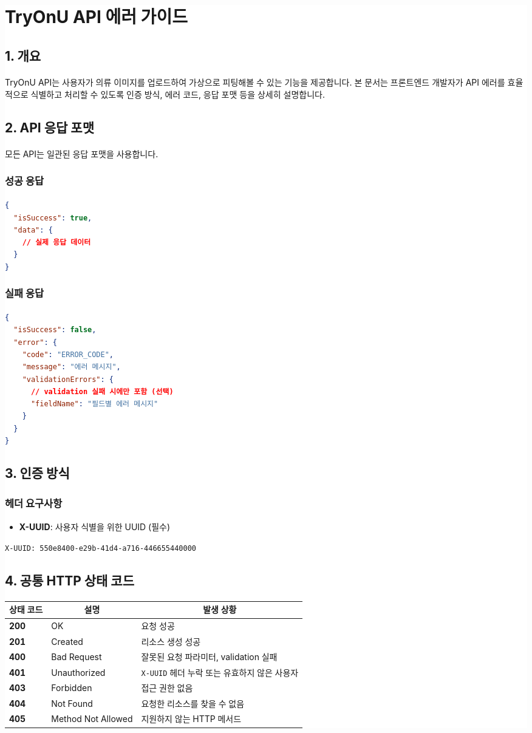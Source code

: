 # TryOnU API 에러 가이드

## 1. 개요

TryOnU API는 사용자가 의류 이미지를 업로드하여 가상으로 피팅해볼 수 있는 기능을 제공합니다. 본 문서는 프론트엔드 개발자가 API 에러를 효율적으로 식별하고 처리할 수 있도록 인증 방식, 에러 코드, 응답 포맷 등을 상세히 설명합니다.

## 2. API 응답 포맷

모든 API는 일관된 응답 포맷을 사용합니다.

### 성공 응답

```json
{
  "isSuccess": true,
  "data": {
    // 실제 응답 데이터
  }
}
```

### 실패 응답

```json
{
  "isSuccess": false,
  "error": {
    "code": "ERROR_CODE",
    "message": "에러 메시지",
    "validationErrors": {
      // validation 실패 시에만 포함 (선택)
      "fieldName": "필드별 에러 메시지"
    }
  }
}
```

## 3. 인증 방식

### 헤더 요구사항
- **X-UUID**: 사용자 식별을 위한 UUID (필수)

```http
X-UUID: 550e8400-e29b-41d4-a716-446655440000
```

## 4. 공통 HTTP 상태 코드

| 상태 코드 | 설명 | 발생 상황 |
|-----------|------|-----------|
| **200** | OK | 요청 성공 |
| **201** | Created | 리소스 생성 성공 |
| **400** | Bad Request | 잘못된 요청 파라미터, validation 실패 |
| **401** | Unauthorized | `X-UUID` 헤더 누락 또는 유효하지 않은 사용자 |
| **403** | Forbidden | 접근 권한 없음 |
| **404** | Not Found | 요청한 리소스를 찾을 수 없음 |
| **405** | Method Not Allowed | 지원하지 않는 HTTP 메서드 |